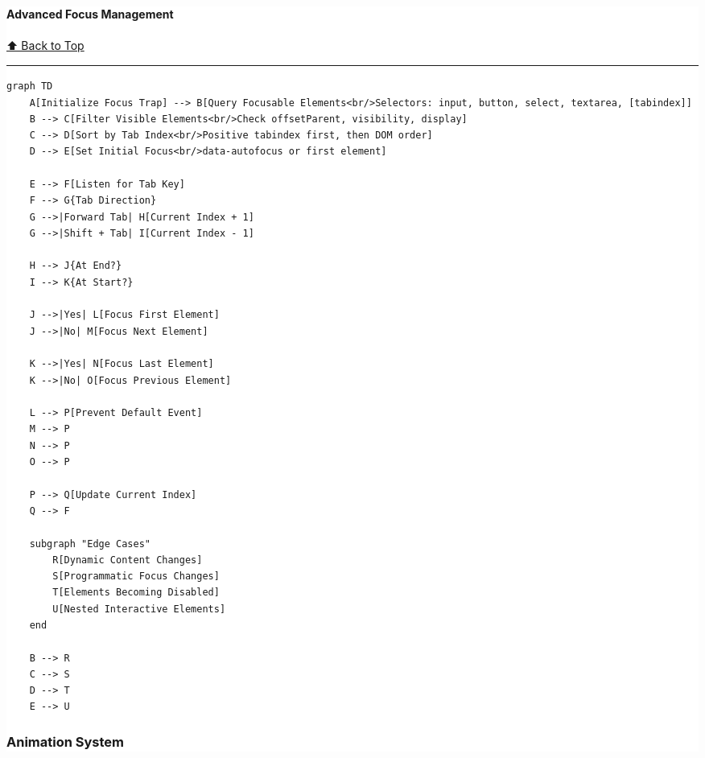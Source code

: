
#### Advanced Focus Management

[⬆️ Back to Top](#--table-of-contents)

---


```mermaid
graph TD
    A[Initialize Focus Trap] --> B[Query Focusable Elements<br/>Selectors: input, button, select, textarea, [tabindex]]
    B --> C[Filter Visible Elements<br/>Check offsetParent, visibility, display]
    C --> D[Sort by Tab Index<br/>Positive tabindex first, then DOM order]
    D --> E[Set Initial Focus<br/>data-autofocus or first element]
    
    E --> F[Listen for Tab Key]
    F --> G{Tab Direction}
    G -->|Forward Tab| H[Current Index + 1]
    G -->|Shift + Tab| I[Current Index - 1]
    
    H --> J{At End?}
    I --> K{At Start?}
    
    J -->|Yes| L[Focus First Element]
    J -->|No| M[Focus Next Element]
    
    K -->|Yes| N[Focus Last Element]
    K -->|No| O[Focus Previous Element]
    
    L --> P[Prevent Default Event]
    M --> P
    N --> P
    O --> P
    
    P --> Q[Update Current Index]
    Q --> F
    
    subgraph "Edge Cases"
        R[Dynamic Content Changes]
        S[Programmatic Focus Changes]
        T[Elements Becoming Disabled]
        U[Nested Interactive Elements]
    end
    
    B --> R
    C --> S
    D --> T
    E --> U
```

### Animation System
